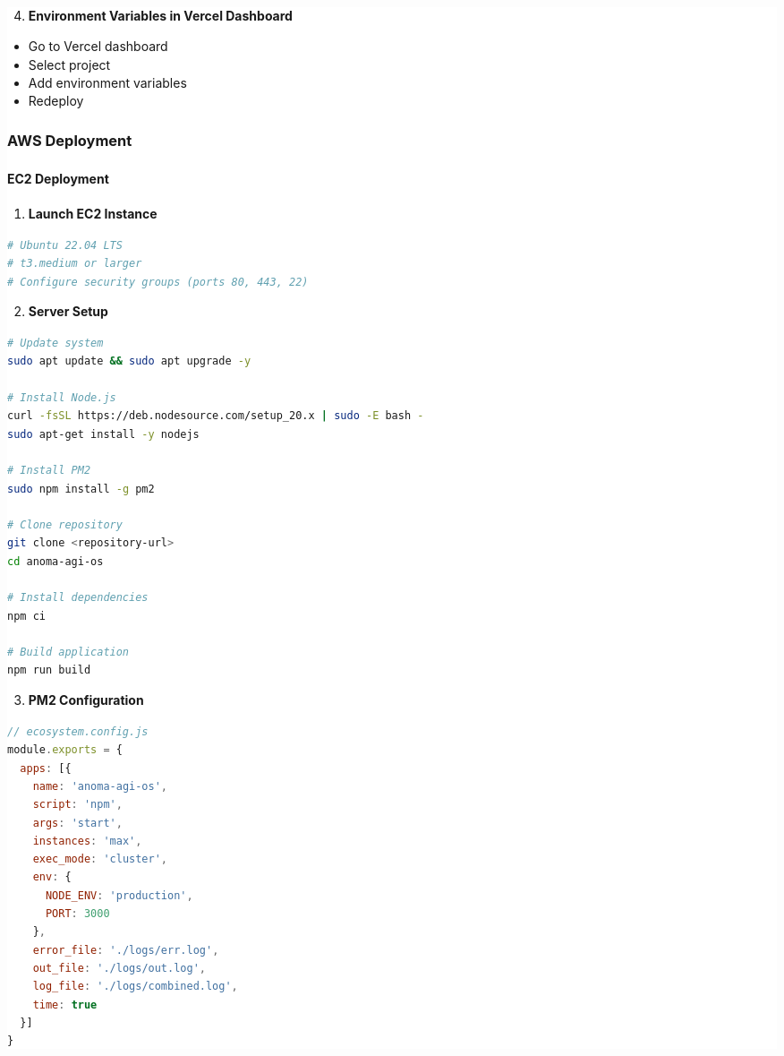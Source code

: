4. **Environment Variables in Vercel Dashboard**
- Go to Vercel dashboard
- Select project
- Add environment variables
- Redeploy

### AWS Deployment

#### EC2 Deployment

1. **Launch EC2 Instance**
```bash
# Ubuntu 22.04 LTS
# t3.medium or larger
# Configure security groups (ports 80, 443, 22)
```

2. **Server Setup**
```bash
# Update system
sudo apt update && sudo apt upgrade -y

# Install Node.js
curl -fsSL https://deb.nodesource.com/setup_20.x | sudo -E bash -
sudo apt-get install -y nodejs

# Install PM2
sudo npm install -g pm2

# Clone repository
git clone <repository-url>
cd anoma-agi-os

# Install dependencies
npm ci

# Build application
npm run build
```

3. **PM2 Configuration**
```javascript
// ecosystem.config.js
module.exports = {
  apps: [{
    name: 'anoma-agi-os',
    script: 'npm',
    args: 'start',
    instances: 'max',
    exec_mode: 'cluster',
    env: {
      NODE_ENV: 'production',
      PORT: 3000
    },
    error_file: './logs/err.log',
    out_file: './logs/out.log',
    log_file: './logs/combined.log',
    time: true
  }]
}
```

